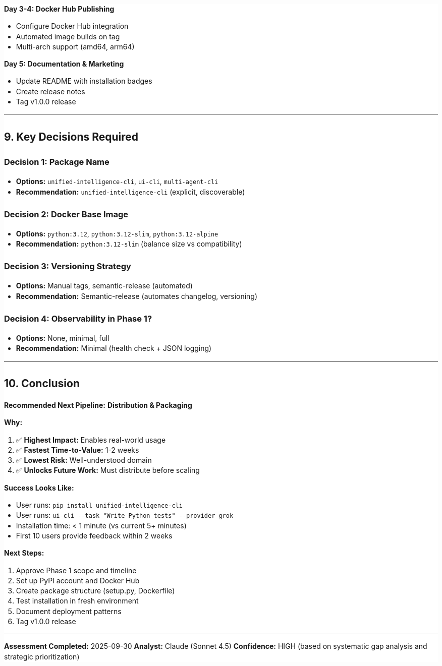 **Day 3-4: Docker Hub Publishing**
- Configure Docker Hub integration
- Automated image builds on tag
- Multi-arch support (amd64, arm64)

**Day 5: Documentation & Marketing**
- Update README with installation badges
- Create release notes
- Tag v1.0.0 release

---

## 9. Key Decisions Required

### Decision 1: Package Name
- **Options:** `unified-intelligence-cli`, `ui-cli`, `multi-agent-cli`
- **Recommendation:** `unified-intelligence-cli` (explicit, discoverable)

### Decision 2: Docker Base Image
- **Options:** `python:3.12`, `python:3.12-slim`, `python:3.12-alpine`
- **Recommendation:** `python:3.12-slim` (balance size vs compatibility)

### Decision 3: Versioning Strategy
- **Options:** Manual tags, semantic-release (automated)
- **Recommendation:** Semantic-release (automates changelog, versioning)

### Decision 4: Observability in Phase 1?
- **Options:** None, minimal, full
- **Recommendation:** Minimal (health check + JSON logging)

---

## 10. Conclusion

**Recommended Next Pipeline:** **Distribution & Packaging**

**Why:**
1. ✅ **Highest Impact:** Enables real-world usage
2. ✅ **Fastest Time-to-Value:** 1-2 weeks
3. ✅ **Lowest Risk:** Well-understood domain
4. ✅ **Unlocks Future Work:** Must distribute before scaling

**Success Looks Like:**
- User runs: `pip install unified-intelligence-cli`
- User runs: `ui-cli --task "Write Python tests" --provider grok`
- Installation time: < 1 minute (vs current 5+ minutes)
- First 10 users provide feedback within 2 weeks

**Next Steps:**
1. Approve Phase 1 scope and timeline
2. Set up PyPI account and Docker Hub
3. Create package structure (setup.py, Dockerfile)
4. Test installation in fresh environment
5. Document deployment patterns
6. Tag v1.0.0 release

---

**Assessment Completed:** 2025-09-30
**Analyst:** Claude (Sonnet 4.5)
**Confidence:** HIGH (based on systematic gap analysis and strategic prioritization)